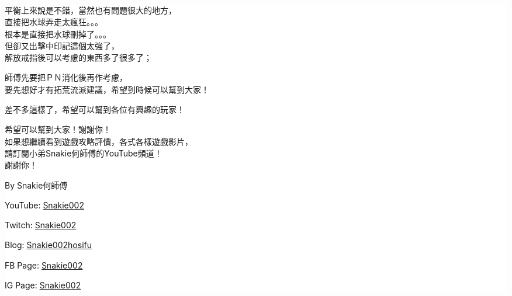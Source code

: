   
平衡上來說是不錯，當然也有問題很大的地方，  
直接把水球弄走太瘋狂。。。  
根本是直接把水球刪掉了。。。  
但卻又出擊中印記這個太強了，  
解放戒指後可以考慮的東西多了很多了；  

  
師傅先要把ＰＮ消化後再作考慮，  
要先想好才有拓荒流派建議，希望到時候可以幫到大家！  

  
差不多這樣了，希望可以幫到各位有興趣的玩家！  

  
希望可以幫到大家！謝謝你！  
如果想繼續看到遊戲攻略評價，各式各樣遊戲影片，  
請訂閱小弟Snakie何師傅的YouTube頻道！  
謝謝你！  

  
By Snakie何師傅  

  
YouTube: [Snakie002](https://www.youtube.com/channel/UCDOMLG_RBSoqVHK3sIYJeLA)  

  
Twitch: [Snakie002](https://www.twitch.tv/snakie002/)  

  
Blog: [Snakie002hosifu](https://snakie002hosifu.blog/)  

  
FB Page: [Snakie002](https://www.facebook.com/Snakie002/)  

  
IG Page: [Snakie002](https://www.instagram.com/snakie002/)
